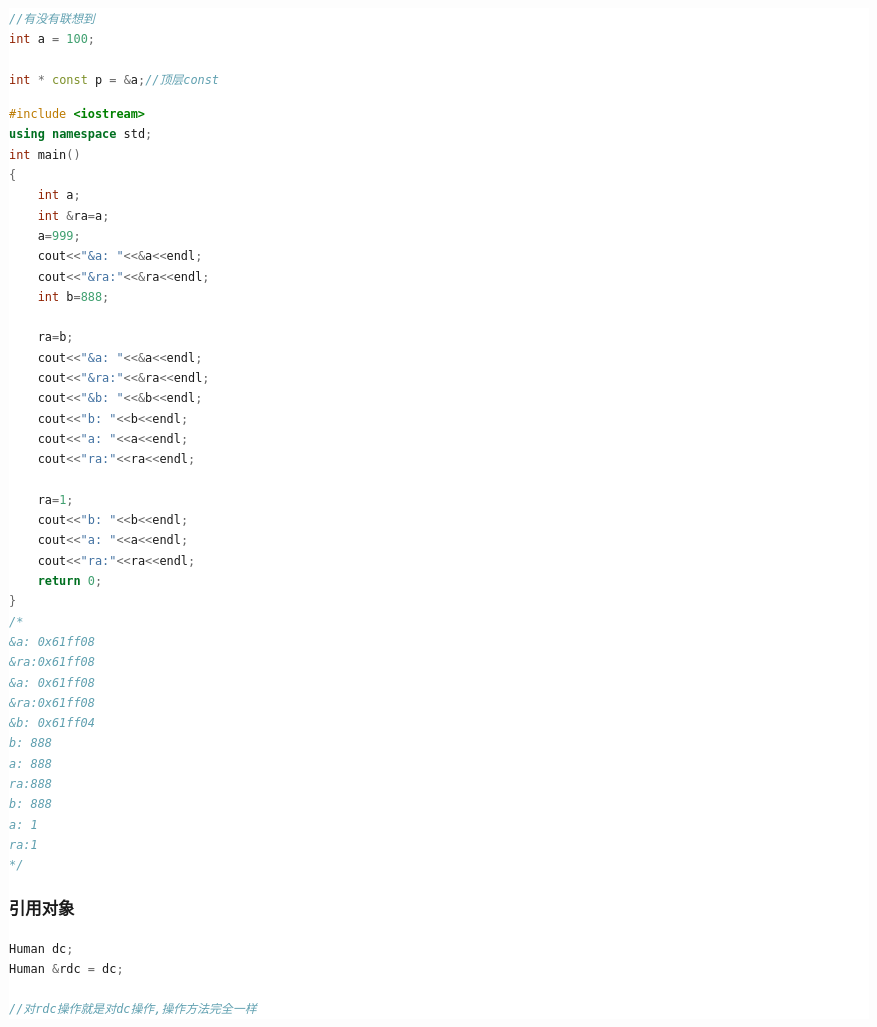 ```c++
//有没有联想到
int a = 100;

int * const p = &a;//顶层const
```

```c++
#include <iostream>
using namespace std;
int main()
{
    int a;
    int &ra=a;
    a=999;
    cout<<"&a: "<<&a<<endl;
    cout<<"&ra:"<<&ra<<endl;
    int b=888;
    
    ra=b;
    cout<<"&a: "<<&a<<endl;
    cout<<"&ra:"<<&ra<<endl;
    cout<<"&b: "<<&b<<endl;
    cout<<"b: "<<b<<endl;
    cout<<"a: "<<a<<endl;
    cout<<"ra:"<<ra<<endl;
    
    ra=1;
    cout<<"b: "<<b<<endl;
    cout<<"a: "<<a<<endl;
    cout<<"ra:"<<ra<<endl;
    return 0;
}
/*
&a: 0x61ff08
&ra:0x61ff08
&a: 0x61ff08
&ra:0x61ff08
&b: 0x61ff04
b: 888
a: 888
ra:888
b: 888
a: 1
ra:1
*/
```



### 引用对象

```c++
Human dc;
Human &rdc = dc;

//对rdc操作就是对dc操作,操作方法完全一样
```
